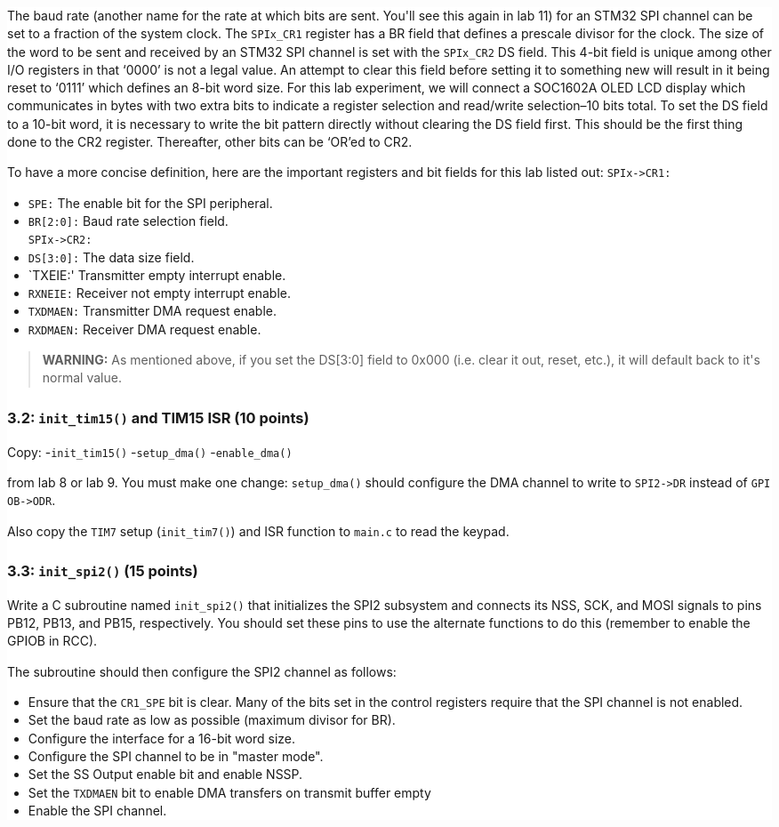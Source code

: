 The baud rate (another name for the rate at which bits are sent. You'll see this again in lab 11) for an STM32 SPI channel can be set to a fraction of the system clock. The `SPIx_CR1` register has a BR field that defines a prescale divisor for the clock. The size of the word to be sent and received by an STM32 SPI channel is set with the `SPIx_CR2` DS field. This 4-bit field is unique among other I/O registers in that ‘0000’ is not a legal value. An attempt to clear this field before setting it to something new will result in it being reset to ‘0111’ which defines an 8-bit word size. For this lab experiment, we will connect a SOC1602A OLED LCD display which communicates in bytes with two extra bits to indicate a register selection and read/write selection–10 bits total. To set the DS field to a 10-bit word, it is necessary to write the bit pattern directly without clearing the DS field first. This should be the first thing done to the CR2 register. Thereafter, other bits can be ‘OR’ed to CR2. 

To have a more concise definition, here are the important registers and bit fields for this lab  listed out:
`SPIx->CR1:` 
- `SPE:` The enable bit for the SPI peripheral.
- `BR[2:0]:` Baud rate selection field.  
`SPIx->CR2:`
- `DS[3:0]:` The data size field.
- `TXEIE:' Transmitter empty interrupt enable.
- `RXNEIE:` Receiver not empty interrupt enable.
- `TXDMAEN:` Transmitter DMA request enable.
- `RXDMAEN:` Receiver DMA request enable.

>**WARNING:** As mentioned above, if you set the DS[3:0] field to 0x000 (i.e. clear it out, reset, etc.), it will default back to it's normal value. 

### 3.2: `init_tim15()` and TIM15 ISR  (10 points)

Copy:
-`init_tim15()` 
-`setup_dma()` 
-`enable_dma()` 

from lab 8 or lab 9. You must make one change: `setup_dma()` should configure the DMA channel to write to `SPI2->DR` instead of `GPIOB->ODR`. 

Also copy the `TIM7` setup (`init_tim7()`) and ISR function to `main.c` to read the keypad.

### 3.3: `init_spi2()` (15 points)

Write a C subroutine named `init_spi2()` that initializes the SPI2 subsystem and connects its NSS, SCK, and MOSI signals to pins PB12, PB13, and PB15, respectively. You should set these pins to use the alternate functions to do this (remember to enable the GPIOB in RCC). 

The subroutine should then configure the SPI2 channel as follows:

- Ensure that the `CR1_SPE` bit is clear. Many of the bits set in the control registers require that the SPI channel is not enabled.
- Set the baud rate as low as possible (maximum divisor for BR).
- Configure the interface for a 16-bit word size.
- Configure the SPI channel to be in "master mode".
- Set the SS Output enable bit and enable NSSP.
- Set the `TXDMAEN` bit to enable DMA transfers on transmit buffer empty
- Enable the SPI channel.
